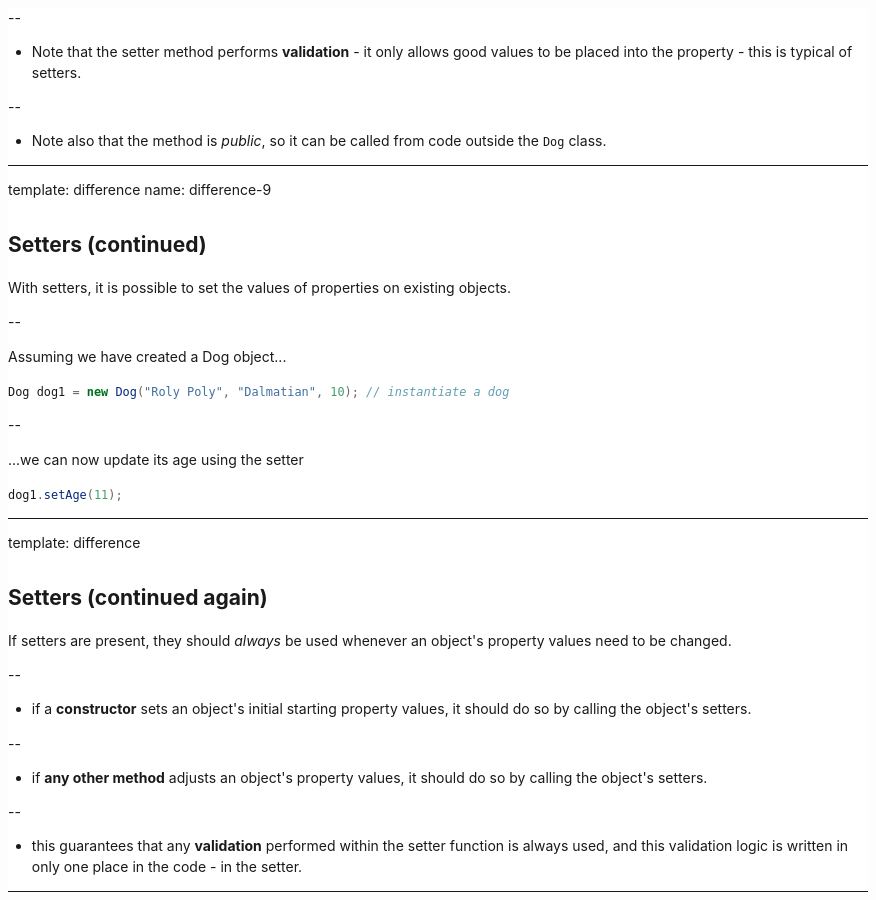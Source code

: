 --

- Note that the setter method performs **validation** - it only allows good values to be placed into the property - this is typical of setters.

--

- Note also that the method is _public_, so it can be called from code outside the `Dog` class.

---

template: difference
name: difference-9

## Setters (continued)

With setters, it is possible to set the values of properties on existing objects.

--

Assuming we have created a Dog object...

```java
Dog dog1 = new Dog("Roly Poly", "Dalmatian", 10); // instantiate a dog
```

--

...we can now update its age using the setter

```java
dog1.setAge(11);
```

---

template: difference

## Setters (continued again)

If setters are present, they should _always_ be used whenever an object's property values need to be changed.

--

- if a **constructor** sets an object's initial starting property values, it should do so by calling the object's setters.

--

- if **any other method** adjusts an object's property values, it should do so by calling the object's setters.

--

- this guarantees that any **validation** performed within the setter function is always used, and this validation logic is written in only one place in the code - in the setter.

---
